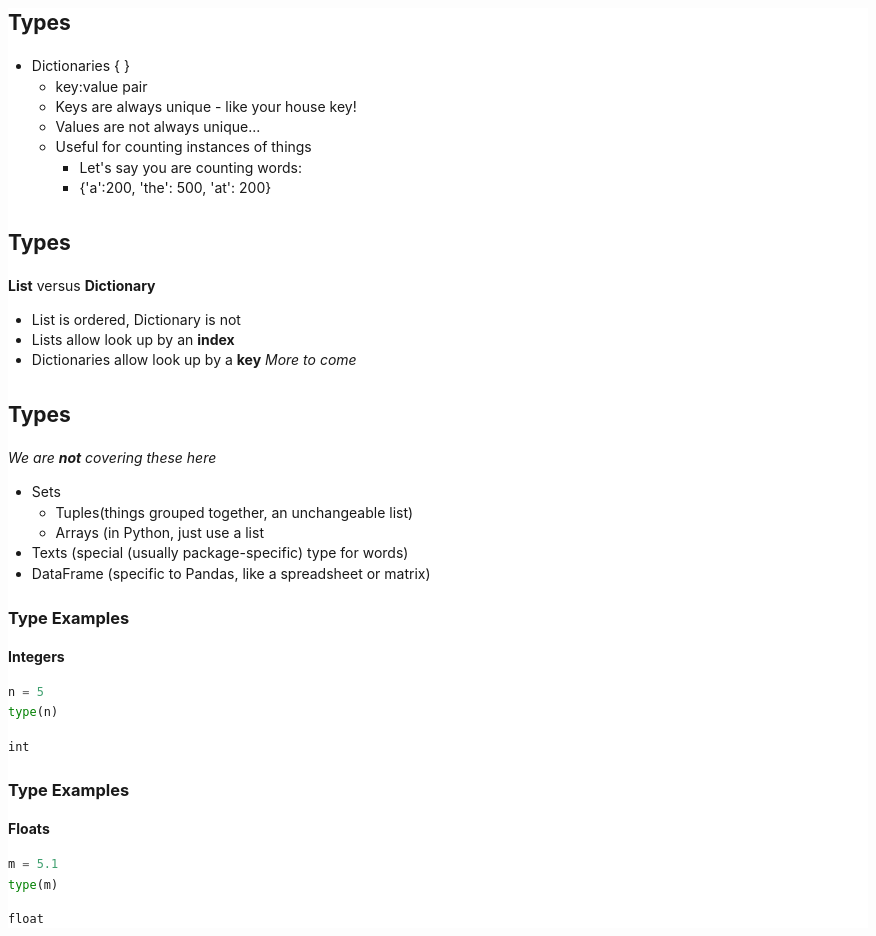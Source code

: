 ## Types
* Dictionaries {  }
    * key:value  pair 
    * Keys are always unique - like your house key!
    * Values are not always unique...
    * Useful for counting instances of things
        * Let's say you are counting words: 
        * {'a':200, 'the': 500, 'at': 200}

## Types
**List** versus **Dictionary**
* List is ordered, Dictionary is not
* Lists allow look up by an **index**
* Dictionaries allow look up by a **key**
*More to come* 

## Types
*We are **not** covering these here*

* Sets 
    * Tuples(things grouped together, an unchangeable list)
    * Arrays (in Python, just use a list
* Texts (special (usually package-specific) type for words)
* DataFrame (specific to Pandas, like a spreadsheet or matrix)

### Type Examples

**Integers**


```python
n = 5
type(n)
```




    int



### Type Examples

**Floats**


```python
m = 5.1
type(m)
```




    float
